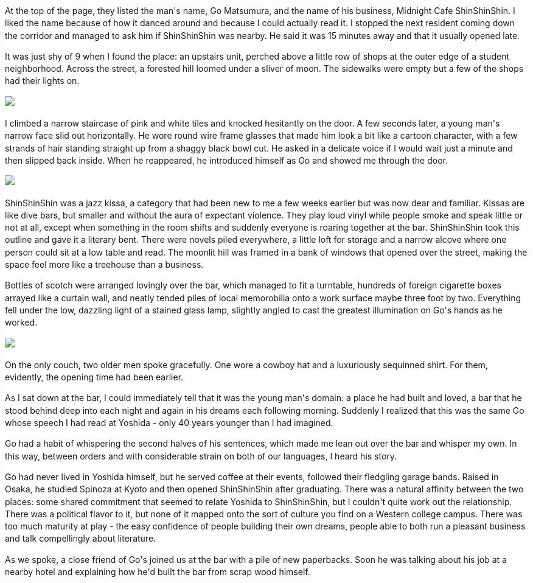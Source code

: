 At the top of the page, they listed the man's name, Go Matsumura, and the name of his business, Midnight Cafe ShinShinShin. I liked the name because of how it danced around and because I could actually read it. I stopped the next resident coming down the corridor and managed to ask him if ShinShinShin was nearby. He said it was 15 minutes away and that it usually opened late.  

It was just shy of 9 when I found the place: an upstairs unit, perched above a little row of shops at the outer edge of a student neighborhood. Across the street, a forested hill loomed under a sliver of moon. The sidewalks were empty but a few of the shops had their lights on.

![](/shoreleave/assets/images/shinshinshin9.jpg)

I climbed a narrow staircase of pink and white tiles and knocked hesitantly on the door. A few seconds later, a young man's narrow face slid out horizontally. He wore round wire frame glasses that made him look a bit like a cartoon character, with a few strands of hair standing straight up from a shaggy black bowl cut. He asked in a delicate voice if I would wait just a minute and then slipped back inside. When he reappeared, he introduced himself as Go and showed me through the door.

![](/shoreleave/assets/images/shinshinshin11.jpg)

ShinShinShin was a jazz kissa, a category that had been new to me a few weeks earlier but was now dear and familiar. Kissas are like dive bars, but smaller and without the aura of expectant violence. They play loud vinyl while people smoke and speak little or not at all, except when something in the room shifts and suddenly everyone is roaring together at the bar. ShinShinShin took this outline and gave it a literary bent. There were novels piled everywhere, a little loft for storage and a narrow alcove where one person could sit at a low table and read. The moonlit hill was framed in a bank of windows that opened over the street, making the space feel more like a treehouse than a business.

Bottles of scotch were arranged lovingly over the bar, which managed to fit a turntable, hundreds of foreign cigarette boxes arrayed like a curtain wall, and neatly tended piles of local memorobilia onto a work surface maybe three foot by two. Everything fell under the low, dazzling light of a stained glass lamp, slightly angled to cast the greatest illumination on Go's hands as he worked.

![](/shoreleave/assets/images/shinshinshin12.jpg)

On the only couch, two older men spoke gracefully. One wore a cowboy hat and a luxuriously sequinned shirt. For them, evidently, the opening time had been earlier.

As I sat down at the bar, I could immediately tell that it was the young man's domain: a place he had built and loved, a bar that he stood behind deep into each night and again in his dreams each following morning. Suddenly I realized that this was the same Go whose speech I had read at Yoshida - only 40 years younger than I had imagined. 

Go had a habit of whispering the second halves of his sentences, which made me lean out over the bar and whisper my own. In this way, between orders and with considerable strain on both of our languages, I heard his story.

Go had never lived in Yoshida himself, but he served coffee at their events, followed their fledgling garage bands. Raised in Osaka, he studied Spinoza at Kyoto and then opened ShinShinShin after graduating. There was a natural affinity between the two places: some shared commitment that seemed to relate Yoshida to ShinShinShin, but I couldn't quite work out the relationship. There was a political flavor to it, but none of it mapped onto the sort of culture you find on a Western college campus. There was too much maturity at play - the easy confidence of people building their own dreams, people able to both run a pleasant business and talk compellingly about literature.

As we spoke, a close friend of Go's joined us at the bar with a pile of new paperbacks. Soon he was talking about his job at a nearby hotel and explaining how he'd built the bar from scrap wood himself.
